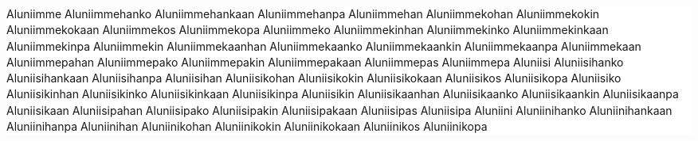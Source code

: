 Aluniimme
Aluniimmehanko
Aluniimmehankaan
Aluniimmehanpa
Aluniimmehan
Aluniimmekohan
Aluniimmekokin
Aluniimmekokaan
Aluniimmekos
Aluniimmekopa
Aluniimmeko
Aluniimmekinhan
Aluniimmekinko
Aluniimmekinkaan
Aluniimmekinpa
Aluniimmekin
Aluniimmekaanhan
Aluniimmekaanko
Aluniimmekaankin
Aluniimmekaanpa
Aluniimmekaan
Aluniimmepahan
Aluniimmepako
Aluniimmepakin
Aluniimmepakaan
Aluniimmepas
Aluniimmepa
Aluniisi
Aluniisihanko
Aluniisihankaan
Aluniisihanpa
Aluniisihan
Aluniisikohan
Aluniisikokin
Aluniisikokaan
Aluniisikos
Aluniisikopa
Aluniisiko
Aluniisikinhan
Aluniisikinko
Aluniisikinkaan
Aluniisikinpa
Aluniisikin
Aluniisikaanhan
Aluniisikaanko
Aluniisikaankin
Aluniisikaanpa
Aluniisikaan
Aluniisipahan
Aluniisipako
Aluniisipakin
Aluniisipakaan
Aluniisipas
Aluniisipa
Aluniini
Aluniinihanko
Aluniinihankaan
Aluniinihanpa
Aluniinihan
Aluniinikohan
Aluniinikokin
Aluniinikokaan
Aluniinikos
Aluniinikopa